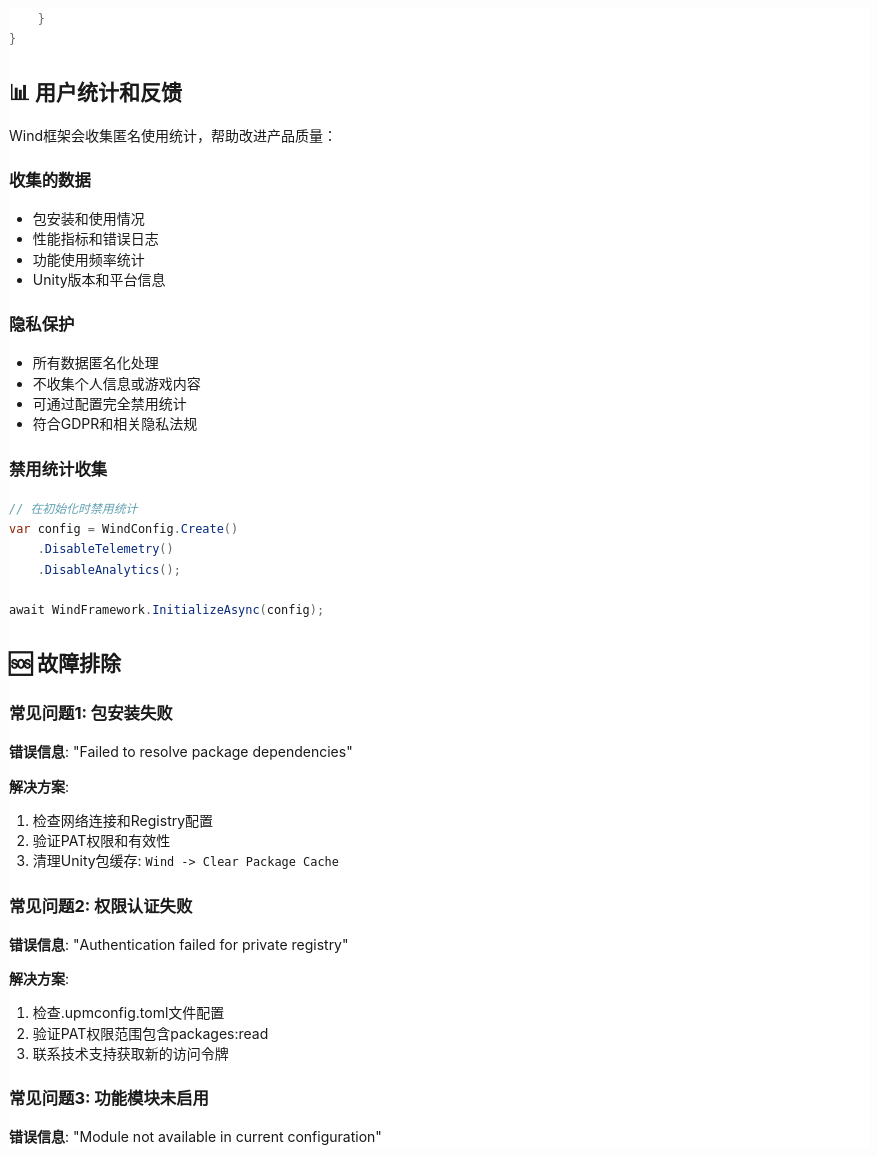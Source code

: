```csharp
    }
}
```

## 📊 用户统计和反馈

Wind框架会收集匿名使用统计，帮助改进产品质量：

### 收集的数据
- 包安装和使用情况
- 性能指标和错误日志
- 功能使用频率统计
- Unity版本和平台信息

### 隐私保护
- 所有数据匿名化处理
- 不收集个人信息或游戏内容
- 可通过配置完全禁用统计
- 符合GDPR和相关隐私法规

### 禁用统计收集
```csharp
// 在初始化时禁用统计
var config = WindConfig.Create()
    .DisableTelemetry()
    .DisableAnalytics();
    
await WindFramework.InitializeAsync(config);
```

## 🆘 故障排除

### 常见问题1: 包安装失败
**错误信息**: "Failed to resolve package dependencies"

**解决方案**:
1. 检查网络连接和Registry配置
2. 验证PAT权限和有效性
3. 清理Unity包缓存: `Wind -> Clear Package Cache`

### 常见问题2: 权限认证失败  
**错误信息**: "Authentication failed for private registry"

**解决方案**:
1. 检查.upmconfig.toml文件配置
2. 验证PAT权限范围包含packages:read
3. 联系技术支持获取新的访问令牌

### 常见问题3: 功能模块未启用
**错误信息**: "Module not available in current configuration"
